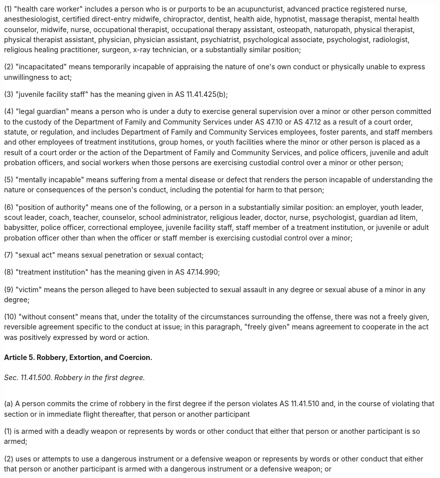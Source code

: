 (1) "health care worker" includes a person who is or purports to be an acupuncturist, advanced practice registered nurse, anesthesiologist, certified direct-entry midwife, chiropractor, dentist, health aide, hypnotist, massage therapist, mental health counselor, midwife, nurse, occupational therapist, occupational therapy assistant, osteopath, naturopath, physical therapist, physical therapist assistant, physician, physician assistant, psychiatrist, psychological associate, psychologist, radiologist, religious healing practitioner, surgeon, x-ray technician, or a substantially similar position;

(2) "incapacitated" means temporarily incapable of appraising the nature of one's own conduct or physically unable to express unwillingness to act;

(3) "juvenile facility staff" has the meaning given in AS 11.41.425(b);

(4) "legal guardian" means a person who is under a duty to exercise general supervision over a minor or other person committed to the custody of the Department of Family and Community Services under AS 47.10 or AS 47.12 as a result of a court order, statute, or regulation, and includes Department of Family and Community Services employees, foster parents, and staff members and other employees of treatment institutions, group homes, or youth facilities where the minor or other person is placed as a result of a court order or the action of the Department of Family and Community Services, and police officers, juvenile and adult probation officers, and social workers when those persons are exercising custodial control over a minor or other person;

(5) "mentally incapable" means suffering from a mental disease or defect that renders the person incapable of understanding the nature or consequences of the person's conduct, including the potential for harm to that person;

(6) "position of authority" means one of the following, or a person in a substantially similar position: an employer, youth leader, scout leader, coach, teacher, counselor, school administrator, religious leader, doctor, nurse, psychologist, guardian ad litem, babysitter, police officer, correctional employee, juvenile facility staff, staff member of a treatment institution, or juvenile or adult probation officer other than when the officer or staff member is exercising custodial control over a minor;

(7) "sexual act" means sexual penetration or sexual contact;

(8) "treatment institution" has the meaning given in AS 47.14.990;

(9) "victim" means the person alleged to have been subjected to sexual assault in any degree or sexual abuse of a minor in any degree;

(10) "without consent" means that, under the totality of the circumstances surrounding the offense, there was not a freely given, reversible agreement specific to the conduct at issue; in this paragraph, "freely given" means agreement to cooperate in the act was positively expressed by word or action.

#### Article 5. Robbery, Extortion, and Coercion.

###### Sec. 11.41.500.   Robbery in the first degree.

(a) A person commits the crime of robbery in the first degree if the person violates AS 11.41.510 and, in the course of violating that section or in immediate flight thereafter, that person or another participant

(1) is armed with a deadly weapon or represents by words or other conduct that either that person or another participant is so armed;

(2) uses or attempts to use a dangerous instrument or a defensive weapon or represents by words or other conduct that either that person or another participant is armed with a dangerous instrument or a defensive weapon; or
